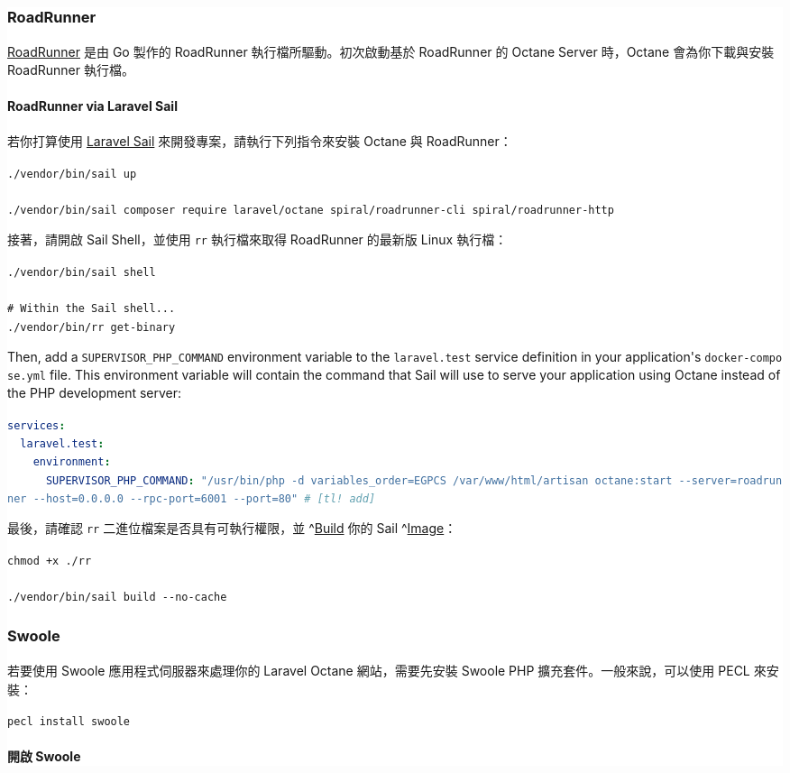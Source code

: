 <a name="roadrunner"></a>

### RoadRunner

[RoadRunner](https://roadrunner.dev) 是由 Go 製作的 RoadRunner 執行檔所驅動。初次啟動基於 RoadRunner 的 Octane Server 時，Octane 會為你下載與安裝 RoadRunner 執行檔。

<a name="roadrunner-via-laravel-sail"></a>

#### RoadRunner via Laravel Sail

若你打算使用 [Laravel Sail](/docs/{{version}}/sail) 來開發專案，請執行下列指令來安裝 Octane 與 RoadRunner：

```shell
./vendor/bin/sail up

./vendor/bin/sail composer require laravel/octane spiral/roadrunner-cli spiral/roadrunner-http 
```
接著，請開啟 Sail Shell，並使用 `rr` 執行檔來取得 RoadRunner 的最新版 Linux 執行檔：

```shell
./vendor/bin/sail shell

# Within the Sail shell...
./vendor/bin/rr get-binary
```
Then, add a `SUPERVISOR_PHP_COMMAND` environment variable to the `laravel.test` service definition in your application's `docker-compose.yml` file. This environment variable will contain the command that Sail will use to serve your application using Octane instead of the PHP development server:

```yaml
services:
  laravel.test:
    environment:
      SUPERVISOR_PHP_COMMAND: "/usr/bin/php -d variables_order=EGPCS /var/www/html/artisan octane:start --server=roadrunner --host=0.0.0.0 --rpc-port=6001 --port=80" # [tl! add]
```
最後，請確認 `rr` 二進位檔案是否具有可執行權限，並 ^[Build](%E5%BB%BA%E7%BD%AE) 你的 Sail ^[Image](%E6%98%A0%E5%83%8F)：

```shell
chmod +x ./rr

./vendor/bin/sail build --no-cache
```
<a name="swoole"></a>

### Swoole

若要使用 Swoole 應用程式伺服器來處理你的 Laravel Octane 網站，需要先安裝 Swoole PHP 擴充套件。一般來說，可以使用 PECL 來安裝：

```shell
pecl install swoole
```
<a name="openswoole"></a>

#### 開啟 Swoole
